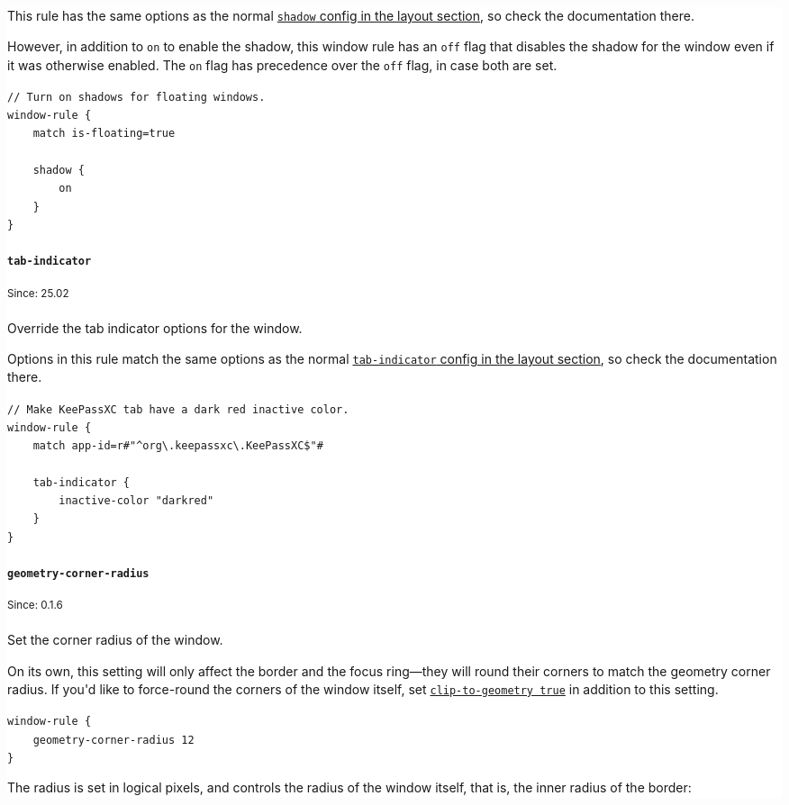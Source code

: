 This rule has the same options as the normal [`shadow` config in the layout section](./Configuration-Layout.md#shadow), so check the documentation there.

However, in addition to `on` to enable the shadow, this window rule has an `off` flag that disables the shadow for the window even if it was otherwise enabled.
The `on` flag has precedence over the `off` flag, in case both are set.

```kdl
// Turn on shadows for floating windows.
window-rule {
    match is-floating=true

    shadow {
        on
    }
}
```

#### `tab-indicator`

<sup>Since: 25.02</sup>

Override the tab indicator options for the window.

Options in this rule match the same options as the normal [`tab-indicator` config in the layout section](./Configuration-Layout.md#tab-indicator), so check the documentation there.

```kdl
// Make KeePassXC tab have a dark red inactive color.
window-rule {
    match app-id=r#"^org\.keepassxc\.KeePassXC$"#

    tab-indicator {
        inactive-color "darkred"
    }
}
```

#### `geometry-corner-radius`

<sup>Since: 0.1.6</sup>

Set the corner radius of the window.

On its own, this setting will only affect the border and the focus ring—they will round their corners to match the geometry corner radius.
If you'd like to force-round the corners of the window itself, set [`clip-to-geometry true`](#clip-to-geometry) in addition to this setting.

```kdl
window-rule {
    geometry-corner-radius 12
}
```

The radius is set in logical pixels, and controls the radius of the window itself, that is, the inner radius of the border:
